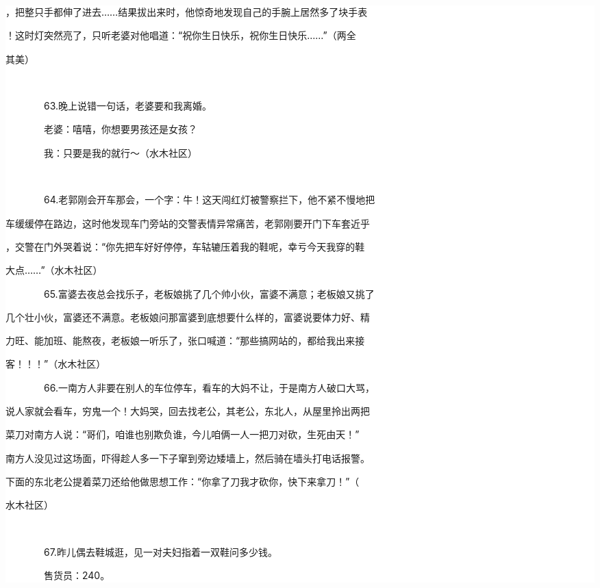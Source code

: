 ，把整只手都伸了进去……结果拔出来时，他惊奇地发现自己的手腕上居然多了块手表 

！这时灯突然亮了，只听老婆对他唱道：“祝你生日快乐，祝你生日快乐……”（两全 

其美） 



　　 



　　　　63.晚上说错一句话，老婆要和我离婚。 



　　　　老婆：嘻嘻，你想要男孩还是女孩？ 



　　　　我：只要是我的就行～（水木社区） 



　　 



　　　　64.老郭刚会开车那会，一个字：牛！这天闯红灯被警察拦下，他不紧不慢地把 

车缓缓停在路边，这时他发现车门旁站的交警表情异常痛苦，老郭刚要开门下车套近乎 

，交警在门外哭着说：“你先把车好好停停，车轱辘压着我的鞋呢，幸亏今天我穿的鞋 

大点……”（水木社区） 　　 



　　　　65.富婆去夜总会找乐子，老板娘挑了几个帅小伙，富婆不满意；老板娘又挑了 

几个壮小伙，富婆还不满意。老板娘问那富婆到底想要什么样的，富婆说要体力好、精 

力旺、能加班、能熬夜，老板娘一听乐了，张口喊道：“那些搞网站的，都给我出来接 

客！！！”（水木社区） 　　 



　　　　66.一南方人非要在别人的车位停车，看车的大妈不让，于是南方人破口大骂， 

说人家就会看车，穷鬼一个！大妈哭，回去找老公，其老公，东北人，从屋里拎出两把 

菜刀对南方人说：“哥们，咱谁也别欺负谁，今儿咱俩一人一把刀对砍，生死由天！” 

南方人没见过这场面，吓得趁人多一下子窜到旁边矮墙上，然后骑在墙头打电话报警。 

下面的东北老公提着菜刀还给他做思想工作：“你拿了刀我才砍你，快下来拿刀！”（ 

水木社区） 



　　 



　　　　67.昨儿偶去鞋城逛，见一对夫妇指着一双鞋问多少钱。 



　　　　售货员：240。 


